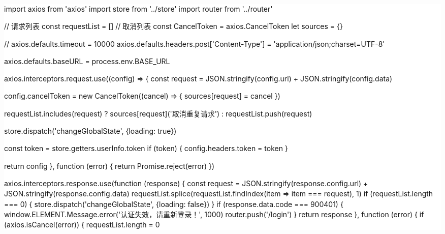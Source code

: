 <span class="hljs-keyword">import</span> axios <span class="hljs-keyword">from</span> <span class="hljs-string">&apos;axios&apos;</span>
<span class="hljs-keyword">import</span> store <span class="hljs-keyword">from</span> <span class="hljs-string">&apos;../store&apos;</span>
<span class="hljs-keyword">import</span> router <span class="hljs-keyword">from</span> <span class="hljs-string">&apos;../router&apos;</span>

<span class="hljs-comment">// &#x8BF7;&#x6C42;&#x5217;&#x8868;</span>
<span class="hljs-keyword">const</span> requestList = []
<span class="hljs-comment">// &#x53D6;&#x6D88;&#x5217;&#x8868;</span>
<span class="hljs-keyword">const</span> CancelToken = axios.CancelToken
<span class="hljs-keyword">let</span> sources = {}

<span class="hljs-comment">// axios.defaults.timeout = 10000</span>
axios.defaults.headers.post[<span class="hljs-string">&apos;Content-Type&apos;</span>] = <span class="hljs-string">&apos;application/json;charset=UTF-8&apos;</span>

axios.defaults.baseURL = process.env.BASE_URL

axios.interceptors.request.use(<span class="hljs-function">(<span class="hljs-params">config</span>) =&gt;</span> {
  <span class="hljs-keyword">const</span> request = <span class="hljs-built_in">JSON</span>.stringify(config.url) + <span class="hljs-built_in">JSON</span>.stringify(config.data)

  config.cancelToken = <span class="hljs-keyword">new</span> CancelToken(<span class="hljs-function">(<span class="hljs-params">cancel</span>) =&gt;</span> {
    sources[request] = cancel
  })

  requestList.includes(request) ? sources[request](<span class="hljs-string">&apos;&#x53D6;&#x6D88;&#x91CD;&#x590D;&#x8BF7;&#x6C42;&apos;</span>) : requestList.push(request)

  store.dispatch(<span class="hljs-string">&apos;changeGlobalState&apos;</span>, {<span class="hljs-attr">loading</span>: <span class="hljs-literal">true</span>})

  <span class="hljs-keyword">const</span> token = store.getters.userInfo.token
  <span class="hljs-keyword">if</span> (token) {
    config.headers.token = token
  }

  <span class="hljs-keyword">return</span> config
}, <span class="hljs-function"><span class="hljs-keyword">function</span> (<span class="hljs-params">error</span>) </span>{
  <span class="hljs-keyword">return</span> <span class="hljs-built_in">Promise</span>.reject(error)
})

axios.interceptors.response.use(<span class="hljs-function"><span class="hljs-keyword">function</span> (<span class="hljs-params">response</span>) </span>{
  <span class="hljs-keyword">const</span> request = <span class="hljs-built_in">JSON</span>.stringify(response.config.url) + <span class="hljs-built_in">JSON</span>.stringify(response.config.data)
  requestList.splice(requestList.findIndex(<span class="hljs-function"><span class="hljs-params">item</span> =&gt;</span> item === request), <span class="hljs-number">1</span>)
  <span class="hljs-keyword">if</span> (requestList.length === <span class="hljs-number">0</span>) {
    store.dispatch(<span class="hljs-string">&apos;changeGlobalState&apos;</span>, {<span class="hljs-attr">loading</span>: <span class="hljs-literal">false</span>})
  }
  <span class="hljs-keyword">if</span> (response.data.code === <span class="hljs-number">900401</span>) {
    <span class="hljs-built_in">window</span>.ELEMENT.Message.error(<span class="hljs-string">&apos;&#x8BA4;&#x8BC1;&#x5931;&#x6548;&#xFF0C;&#x8BF7;&#x91CD;&#x65B0;&#x767B;&#x5F55;&#xFF01;&apos;</span>, <span class="hljs-number">1000</span>)
    router.push(<span class="hljs-string">&apos;/login&apos;</span>)
  }
  <span class="hljs-keyword">return</span> response
}, <span class="hljs-function"><span class="hljs-keyword">function</span> (<span class="hljs-params">error</span>) </span>{
  <span class="hljs-keyword">if</span> (axios.isCancel(error)) {
    requestList.length = <span class="hljs-number">0</span>